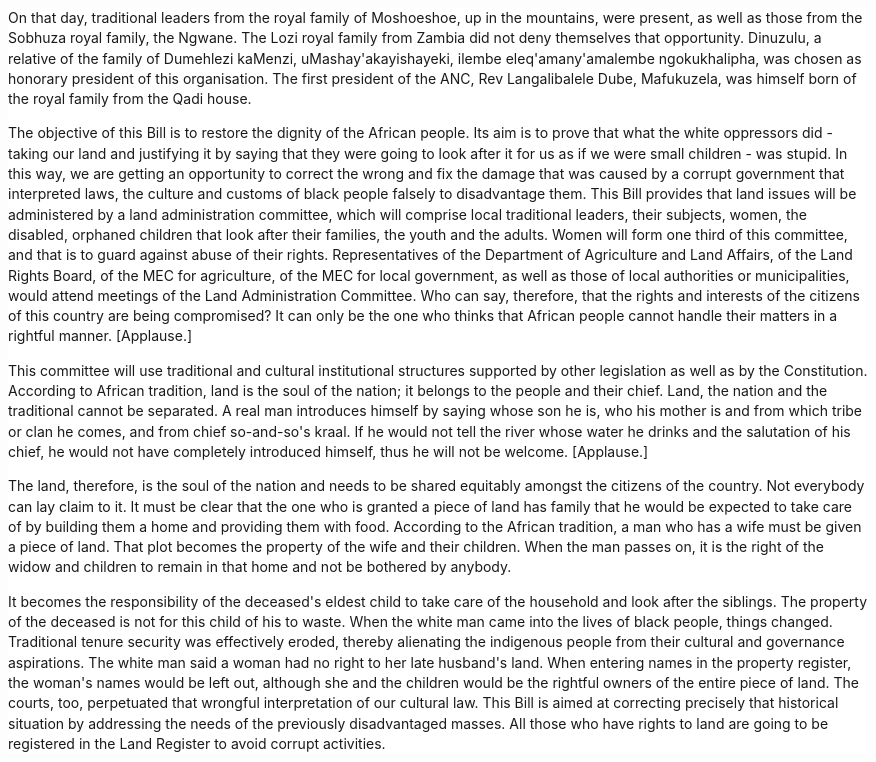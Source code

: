 On that day, traditional leaders from the royal family of Moshoeshoe, up  in
the mountains, were present,  as  well  as  those  from  the  Sobhuza  royal
family, the  Ngwane.  The  Lozi  royal  family  from  Zambia  did  not  deny
themselves  that  opportunity.  Dinuzulu,  a  relative  of  the  family   of
Dumehlezi   kaMenzi,   uMashay'akayishayeki,   ilembe    eleq'amany'amalembe
ngokukhalipha, was chosen as honorary president of  this  organisation.  The
first president of the ANC, Rev Langalibalele Dube, Mafukuzela, was  himself
born of the royal family from the Qadi house.

The objective of this Bill is to restore the dignity of the African  people.
Its aim is to prove that what the white oppressors did  -  taking  our  land
and justifying it by saying that they were going to look after it for us  as
if we were small children - was stupid. In  this  way,  we  are  getting  an
opportunity to correct the wrong and fix the damage that  was  caused  by  a
corrupt government that interpreted laws, the culture and customs  of  black
people falsely to disadvantage them. This Bill  provides  that  land  issues
will  be  administered  by  a  land  administration  committee,  which  will
comprise local traditional leaders, their  subjects,  women,  the  disabled,
orphaned children that look after their families, the youth and the  adults.
Women will form one third of this committee, and that is  to  guard  against
abuse of their rights. Representatives of the Department of Agriculture  and
Land Affairs, of the Land Rights Board, of the MEC for agriculture,  of  the
MEC for  local  government,  as  well  as  those  of  local  authorities  or
municipalities, would attend meetings of the Land Administration  Committee.
Who can say, therefore, that the rights and interests  of  the  citizens  of
this country are being compromised? It can only be the one who  thinks  that
African  people  cannot  handle  their  matters  in   a   rightful   manner.
[Applause.]

This committee will use traditional and  cultural  institutional  structures
supported by other legislation as well as by the Constitution. According  to
African tradition, land is the soul of the nation; it belongs to the  people
and their chief. Land, the nation and the traditional cannot  be  separated.
A real man introduces himself by saying whose son he is, who his  mother  is
and from which tribe or clan he comes, and from chief so-and-so's kraal.  If
he would not tell the river whose water he drinks and the salutation of  his
chief, he would not have completely introduced himself, thus he will not  be
welcome. [Applause.]

The land, therefore, is the soul of  the  nation  and  needs  to  be  shared
equitably amongst the citizens of the country. Not everybody can  lay  claim
to it. It must be clear that the one who is granted  a  piece  of  land  has
family that he would be expected to take care of by  building  them  a  home
and providing them with food. According to the African tradition, a man  who
has a wife must be given a piece of land. That plot becomes the property  of
the wife and their children. When the man passes on, it is the right of  the
widow and children to remain in that home and not be bothered by anybody.

It becomes the responsibility of the deceased's eldest child  to  take  care
of the household and look after the siblings. The property of  the  deceased
is not for this child of his to waste. When the  white  man  came  into  the
lives of black people,  things  changed.  Traditional  tenure  security  was
effectively eroded, thereby alienating  the  indigenous  people  from  their
cultural and governance aspirations. The white  man  said  a  woman  had  no
right to her late husband's  land.  When  entering  names  in  the  property
register, the woman's  names  would  be  left  out,  although  she  and  the
children would be the rightful owners of  the  entire  piece  of  land.  The
courts, too, perpetuated that wrongful interpretation of our  cultural  law.
This Bill is aimed at correcting  precisely  that  historical  situation  by
addressing the needs of the previously disadvantaged masses. All  those  who
have rights to land are going to be  registered  in  the  Land  Register  to
avoid corrupt activities.

